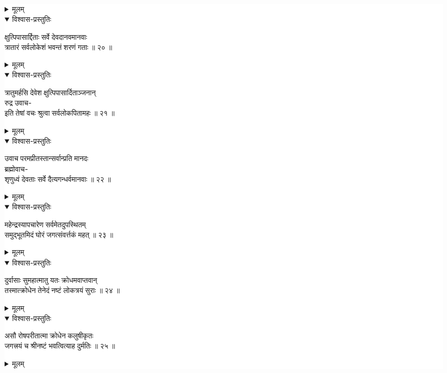 <details><summary>मूलम्</summary></details>



<details open><summary>विश्वास-प्रस्तुतिः</summary>

क्षुत्पिपासार्द्दिताः सर्वे देवदानवमानवाः  
त्रातारं सर्वलोकेशं भवन्तं शरणं गताः ॥ २० ॥
</details>

<details><summary>मूलम्</summary></details>



<details open><summary>विश्वास-प्रस्तुतिः</summary>

त्रातुमर्हसि देवेश क्षुत्पिपासार्दिताञ्जनान्  
रुद्र उवाच-  
इति तेषां वचः श्रुत्वा सर्वलोकपितामहः ॥ २१ ॥
</details>

<details><summary>मूलम्</summary></details>



<details open><summary>विश्वास-प्रस्तुतिः</summary>

उवाच परमप्रीतस्तान्सर्वान्प्रति मानदः  
ब्रह्मोवाच-  
शृणुध्वं देवताः सर्वे दैत्यगन्धर्वमानवाः ॥ २२ ॥
</details>

<details><summary>मूलम्</summary></details>



<details open><summary>विश्वास-प्रस्तुतिः</summary>

महेन्द्रस्यापचारेण सर्वमेतदुपस्थितम्  
समुद्भूतमिदं घोरं जगत्संवर्त्तकं महत् ॥ २३ ॥
</details>

<details><summary>मूलम्</summary></details>



<details open><summary>विश्वास-प्रस्तुतिः</summary>

दुर्वासाः सुमहात्मातु यतः क्रोधमवाप्तवान्  
तस्मात्क्रोधेन तेनेदं नष्टं लोकत्रयं सुराः ॥ २४ ॥
</details>

<details><summary>मूलम्</summary></details>



<details open><summary>विश्वास-प्रस्तुतिः</summary>

असौ रोषपरीतात्मा क्रोधेन कलुषीकृतः  
जगत्त्रयं च श्रीनष्टं भवत्वित्याह दुर्मतिः ॥ २५ ॥
</details>

<details><summary>मूलम्</summary></details>

